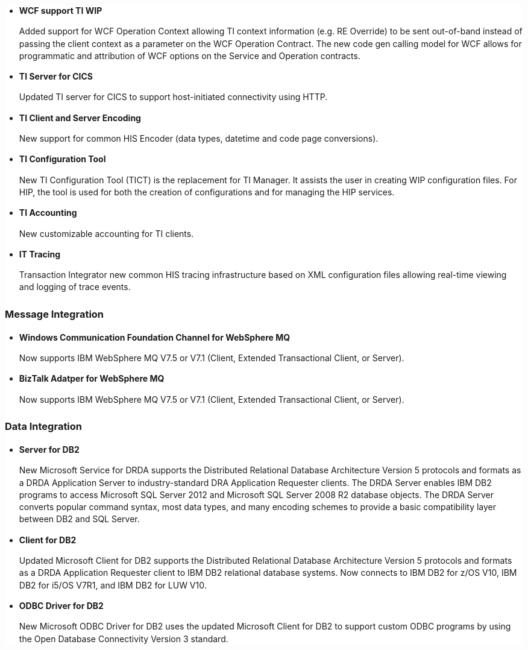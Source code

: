 -   **WCF support TI WIP**  
  
     Added support for WCF Operation Context allowing TI context information (e.g. RE Override) to be sent out-of-band instead of passing the client context as a parameter on the WCF Operation Contract.  The new code gen calling model for WCF allows for programmatic and attribution of WCF options on the Service and Operation contracts.  
  
-   **TI Server for CICS**  
  
     Updated TI server for CICS to support host-initiated connectivity using HTTP.  
  
-   **TI Client and Server Encoding**  
  
     New support for common HIS Encoder (data types, datetime and code page conversions).  
  
-   **TI Configuration Tool**  
  
     New TI Configuration Tool (TICT) is the replacement for TI Manager. It assists the user in creating WIP configuration files.  For HIP, the tool is used for both the creation of configurations and for managing the HIP services.  
  
-   **TI Accounting**  
  
     New customizable accounting for TI clients.  
  
-   **IT Tracing**  
  
     Transaction Integrator new common HIS tracing infrastructure based on XML configuration files allowing real-time viewing and logging of trace events.  
  
### Message Integration  
  
-   **Windows Communication Foundation Channel for WebSphere MQ**  
  
     Now supports IBM WebSphere MQ V7.5 or V7.1 (Client, Extended Transactional Client, or Server).  
  
-   **BizTalk Adatper for WebSphere MQ**  
  
     Now supports IBM WebSphere MQ V7.5 or V7.1 (Client, Extended Transactional Client, or Server).  
  
### Data Integration  
  
-   **Server for DB2**  
  
     New Microsoft Service for DRDA supports the Distributed Relational Database Architecture Version 5 protocols and formats as a DRDA Application Server to industry-standard DRA Application Requester clients. The DRDA Server enables IBM DB2 programs to access Microsoft SQL Server 2012 and Microsoft SQL Server 2008 R2 database objects. The DRDA Server converts popular command syntax, most data types, and many encoding schemes to provide a basic compatibility layer between DB2 and SQL Server.  
  
-   **Client for DB2**  
  
     Updated Microsoft Client for DB2 supports the Distributed Relational Database Architecture Version 5 protocols and formats as a DRDA Application Requester client to IBM DB2 relational database systems. Now connects to IBM DB2 for z/OS V10, IBM DB2 for i5/OS V7R1, and IBM DB2 for LUW V10.  
  
-   **ODBC Driver for DB2**  
  
     New Microsoft ODBC Driver for DB2 uses the updated Microsoft Client for DB2 to support custom ODBC programs by using the Open Database Connectivity Version 3 standard.  
  